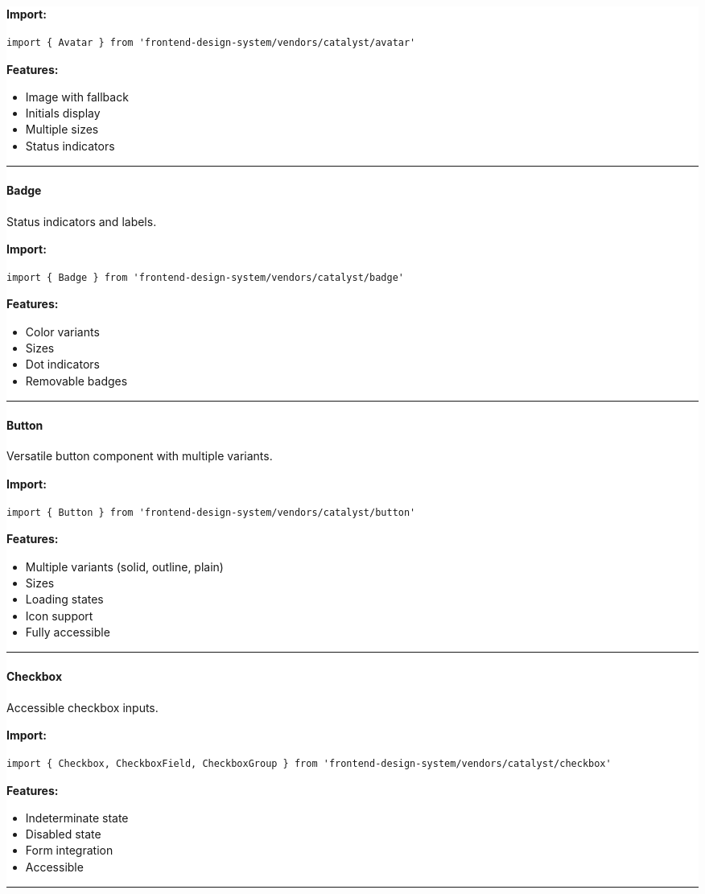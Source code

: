 **Import:**
```tsx
import { Avatar } from 'frontend-design-system/vendors/catalyst/avatar'
```

**Features:**
- Image with fallback
- Initials display
- Multiple sizes
- Status indicators

---

#### Badge
Status indicators and labels.

**Import:**
```tsx
import { Badge } from 'frontend-design-system/vendors/catalyst/badge'
```

**Features:**
- Color variants
- Sizes
- Dot indicators
- Removable badges

---

#### Button
Versatile button component with multiple variants.

**Import:**
```tsx
import { Button } from 'frontend-design-system/vendors/catalyst/button'
```

**Features:**
- Multiple variants (solid, outline, plain)
- Sizes
- Loading states
- Icon support
- Fully accessible

---

#### Checkbox
Accessible checkbox inputs.

**Import:**
```tsx
import { Checkbox, CheckboxField, CheckboxGroup } from 'frontend-design-system/vendors/catalyst/checkbox'
```

**Features:**
- Indeterminate state
- Disabled state
- Form integration
- Accessible

---